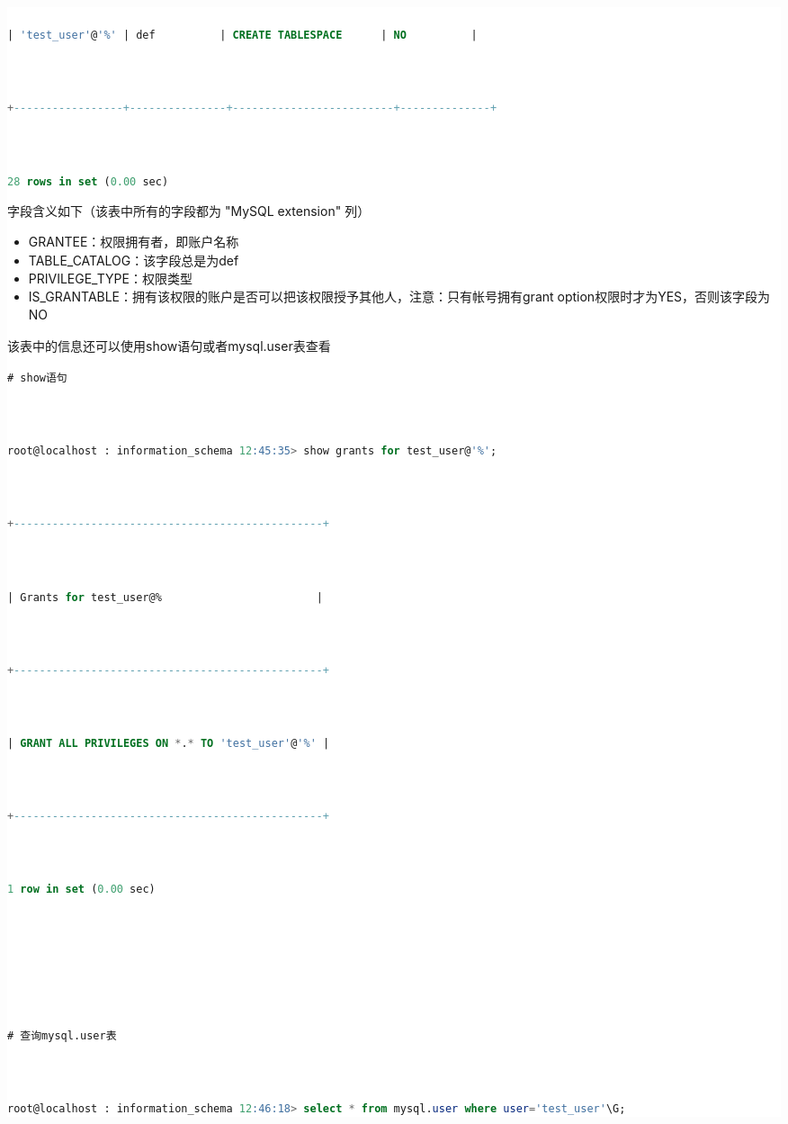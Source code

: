 ```sql

| 'test_user'@'%' | def          | CREATE TABLESPACE      | NO          |



+-----------------+---------------+-------------------------+--------------+



28 rows in set (0.00 sec)
```

字段含义如下（该表中所有的字段都为 "MySQL extension" 列）

- GRANTEE：权限拥有者，即账户名称
- TABLE_CATALOG：该字段总是为def
- PRIVILEGE_TYPE：权限类型
- IS_GRANTABLE：拥有该权限的账户是否可以把该权限授予其他人，注意：只有帐号拥有grant option权限时才为YES，否则该字段为NO

该表中的信息还可以使用show语句或者mysql.user表查看

```sql
# show语句



root@localhost : information_schema 12:45:35> show grants for test_user@'%';



+------------------------------------------------+



| Grants for test_user@%                        |



+------------------------------------------------+



| GRANT ALL PRIVILEGES ON *.* TO 'test_user'@'%' |



+------------------------------------------------+



1 row in set (0.00 sec)



 



# 查询mysql.user表



root@localhost : information_schema 12:46:18> select * from mysql.user where user='test_user'\G;


```